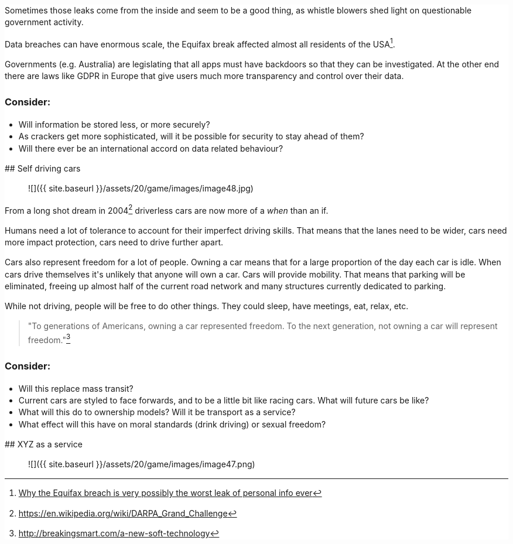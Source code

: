 Sometimes those leaks come from the inside and seem to be a good thing, as whistle blowers shed light on questionable government activity.

Data breaches can have enormous scale, the Equifax break affected almost all residents of the USA[^36].

Governments (e.g. Australia) are legislating that all apps must have backdoors so that they can be investigated. At the other end there are laws like GDPR in Europe that give users much more transparency and control over their data.

### Consider:

* Will information be stored less, or more securely?
* As crackers get more sophisticated, will it be possible for security to stay ahead of them?
* Will there ever be an international accord on data related behaviour?

</section>

<section>
## Self driving cars
<figure>
<figcaption>
</figcaption>
![]({{ site.baseurl }}/assets/20/game/images/image48.jpg)
</figure>

From a long shot dream in 2004[^37] driverless cars are now more of a _when_ than an
if.

Humans need a lot of tolerance to account for their imperfect driving skills. That means that the lanes need to be wider, cars need more impact protection, cars need to drive further apart.

Cars also represent freedom for a lot of people. Owning a car means that for a large proportion of the day each car is idle. When cars drive themselves it's unlikely that anyone will own a car. Cars will provide mobility. That means that parking will be eliminated, freeing up almost half of the current road network and many structures currently dedicated to parking.

While not driving, people will be free to do other things. They could sleep, have meetings, eat, relax, etc. 

> "To generations of Americans, owning a car represented freedom. To the next generation, not owning a car will represent freedom."[^38]

### Consider:

* Will this replace mass transit?
* Current cars are styled to face forwards, and to be a little bit like racing cars. What will future cars be like?
* What will this do to ownership models? Will it be transport as a service?
* What effect will this have on moral standards (drink driving) or sexual freedom?

</section>

<section>
## XYZ as a service
<figure>
<figcaption>
</figcaption>
![]({{ site.baseurl }}/assets/20/game/images/image47.png)
</figure>


[^bigdata]: [definition from here](https://crossing-technologies.com/big-data-analytics/)
[^nukeimg]: Image from [The Economist](https://www.economist.com/leaders/2017/08/05/how-to-avoid-nuclear-war-with-north-korea)
[^wikicrisp]: Wikipedia: [CRISPR gene editing](CRISPR gene editing)
[^congress]: In The Congress, Robin Wright is scanned, and "stars" in movies without her ever knowing. Her likeness is mapped onto a CGI body. Wikipedia: [The Congress](https://en.wikipedia.org/wiki/The_Congress_(2013_film))
[^dk]: [ABC](https://www.abc.net.au/news/2018-04-13/the-dark-kitchens-of-food-delivery-apps/9642460)
[^1]: ABS data, high scenario.
[^2]: Wikipedia: [World population](https://en.wikipedia.org/wiki/World_population)
[^3]: NSW Department of Infrastructure Planning and Natural Resources - DIPNR
[^4]: https://goo.gl/0omR22
[^5]: http://goo.gl/CCBPuv
[^6]: http://ktwop.com/2012/12/27/the-first-200-year-old-human-has-already-been-born/
[^7]: Hillard Kaplan, Kim Hill, Jane Lancaster, and A. Magdalena Hurtado (2000). "[A Theory of Human Life History Evolution: Diet, Intelligence and Longevity" (PDF). Evolutionary Anthropology 9 (4): 156&ndash;185.](https://www.google.com/url?q=http://www.unm.edu/~hkaplan/KaplanHillLancasterHurtado_2000_LHEvolution.pdf&amp;sa=D&amp;ust=1582431437876000)
[^8]: Wikipedia: [Half-life of knowledge](https://en.wikipedia.org/wiki/Half-life_of_knowledge)
[^9]: [Wikipedia: Moore's law](https://www.google.com/url?q=https://en.wikipedia.org/wiki/Moore%2527s_law&amp;sa=D&amp;ust=1582431437877000)
[^10]: Which is why there are so many data centres in Iceland.
[^11]: note that the graph has a log scale, that means that each line is an increase of 10 times, not of one unit!
[^12]: As far as I can tell this counts the number of connections, but doesn't take into account how many people share that connection. The number is 40 for France, but there might be more than 2 people sharing each line. Which would mean more than 1 connection per person! Data via [Google: World Development Indicators](https://goo.gl/7jVzHM)
[^13]: Illustrated by how many totalitarian nations restrict access to the whole internet.
[^14]: With the printing press displacing scribes as the other that I can think of.
[^15]: All these graphs are from: [The history of Australian property values](http://www.macrobusiness.com.au/2013/02/the-history-of-australian-property-values/)
[^16]: [Advanced Space Transportation Program: Paving the Highway to Space](https://www.nasa.gov/centers/marshall/news/background/facts/astp.html)
[^17]: Quora: [What is cost of sending 1kg weight into space?](https://www.quora.com/Rockets-What-is-cost-of-sending-1-kg-weight-into-space)
[^18]: Life as an intern, Paris, 1935 (via Fondation le Corbusier)
[^19]: [GDP per capita (constant 2000 US$)](https://goo.gl/xsYeYC)
[^20]: [battery_statistics](http://batteryuniversity.com/learn/article/battery_statistics)
[^21]: Watch springs are the obvious precedent, but their energy density is tiny in comparison.
[^22]: From Wikipedia: [Crime in the United States](https://en.wikipedia.org/wiki/Crime_in_the_United_States)
[^23]: <a href="https://www.google.com/url?q=http://violentdeathproject.com/countries/australia&amp;sa=D&amp;ust=1582431437871000">http://violentdeathproject.com/countries/australia</a>
[^24]: [The Better Angels of Our Nature](https://en.wikipedia.org/wiki/The_Better_Angels_of_Our_Nature)
[^25]: [for a nice interactive view of this phenomenon this article is good](http://www.theatlantic.com/politics/archive/2015/02/the-many-causes-of-americas-decline-in-crime/385364/)</a>
[^26]: from [How Did Work-Life Balance in the U.S. Get So Awful?](https://www.theatlantic.com/business/archive/2013/06/how-did-work-life-balance-in-the-us-get-so-awful/276336/). If we assume a 50 week year, Greece has gone from 54 hour weeks to 41; the Netherlands from 46 to 28!
[^27]: Australian Labour Market Statistics, Oct 2010: [Trends In Hours Worked](http://www.abs.gov.au/ausstats/abs@.nsf/featurearticlesbytitle/67AB5016DD143FA6CA2578680014A9D9?OpenDocument)
[^28]: Economic Possibilities for our Grandchildren: <a href="https://www.google.com/url?q=http://www.econ.yale.edu/smith/econ116a/keynes1.pdf&amp;sa=D&amp;ust=1582431437879000">http://www.econ.yale.edu/smith/econ116a/keynes1.pdf</a>
[^29]: Quartz: [Amazon is now bigger than Walmart](http://qz.com/462605/amazon-is-now-bigger-than-walmart/)
[^30]: [Data from](https://goo.gl/L3TER1)
[^31]: [internet.org](https://internet.org/) was planning to make internet access available through solar powered planes.
[^32]: [Loon](http://www.google.com/loon/) was planning to make internet access available through weather balloons.
[^33]: [How is Today’s Warming Different from the Past?](http://earthobservatory.nasa.gov/Features/GlobalWarming/page3.php)
[^34]: IPCC graphic of uncertainty ranges with various models over time. Climateprediction.net is aiming to reduce the ranges and produce better probability information.
[^35]: Observed and projected changes in global average temperature under three no-policy emissions scenarios. The shaded areas show the likely ranges while the lines show the central projections from a set of climate models. A wider range of model types shows outcomes from 2&deg;F&ndash;11.5&deg;F. Changes are relative to the 1960-1979 average. Source: [USGCRP 2009](https://www.google.com/url?q=http://www.globalchange.gov/HighResImages/1-Global-pg-25_top.jpg&amp;sa=D&amp;ust=1582431437880000)
[^36]: [Why the Equifax breach is very possibly the worst leak of personal info ever](https://arstechnica.com/information-technology/2017/09/why-the-equifax-breach-is-very-possibly-the-worst-leak-of-personal-info-ever/)
[^37]: <a href="https://www.google.com/url?q=https://en.wikipedia.org/wiki/DARPA_Grand_Challenge&amp;sa=D&amp;ust=1582431437881000">https://en.wikipedia.org/wiki/DARPA_Grand_Challenge</a>
[^38]: <a href="https://www.google.com/url?q=http://breakingsmart.com/a-new-soft-technology&amp;sa=D&amp;ust=1582431437881000">http://breakingsmart.com/a-new-soft-technology</a>
[^39]: [The World Of Everything-As-A-Service](http://techcrunch.com/2014/08/09/everything-as-a-service/), Tom Blomfield, Techcrunch
[^40]: Or can't without causing substantial damage.
[^41]: Fifth, if you count clothes, shoes, spectacles and wrist watches as the first four.
[^42]: Worth checking this out! [Frog: Mobile Money in Afghanistan](http://mobilemandate.frogdesign.com/programs/mobile-money-in-afghanistan.html)
[^43]: There is an article about [the economy of second life](https://en.wikipedia.org/wiki/Economy_of_Second_Life) and this is [an exchange that only deals in virtual currencies](https://www.virwox.com). Both are shut down now, but there were some wild stories from that era!
[^44]: Something like 80% of &euro;500 notes are believed to be used in money laundering! [The End of Money: Counterfeiters, Preachers, Techies, Dreamers--and the Coming Cashless Society](http://www.amazon.com/The-End-Money-Counterfeiters-Dreamers/dp/0306821478&amp;sa=D&amp;ust=1582431437884000)
[^45]: [This talk is a really good source to understand the threats to the open internet](https://www.google.com/url?q=https://medium.com/backchannel/the-end-of-the-internet-dream-ba060b17da61&amp;sa=D&amp;ust=1582431437884000)
[^46]: E.g. something like iMessage or BBM. They created silos of people that could communicate with each other, but not outside the group.
[^47]: I'm mainly talking about personalised medicine here: <a href="https://www.google.com/url?q=https://en.wikipedia.org/wiki/Personalized_medicine&amp;sa=D&amp;ust=1582431437885000">https://en.wikipedia.org/wiki/Personalized_medicine</a>. Medicine that affects genes is another topic, big enough to justify its own card.
[^48]: [See an example prediction market](https://www.predictit.org/?marketId=1294#data1)
[^49]: [Accessorize to a Crime](http://prostheticknowledge.tumblr.com/post/152518403686/accessorize-to-a-crime-research-from-carnegie) "Research from Carnegie Mellon University can generate visual patterns onto glasses to either avoid facial recognition or ‘impersonate’ as someone else"
[^50]: [What Sort Of People Should There Be?](https://notionparallax.github.io/people/)
[^51]: [The Nether](https://en.wikipedia.org/wiki/The_Nether)
[^52]: <a href="https://www.google.com/url?q=https://en.wikipedia.org/wiki/Price_revolution&amp;sa=D&amp;ust=1582431437882000">https://en.wikipedia.org/wiki/Price_revolution</a>
[^53]: <a href="https://www.google.com/url?q=http://idisrupted.com/disrupted-electronics-internet-things-may-create-moores-law-steroids/&amp;sa=D&amp;ust=1582431437875000">http://idisrupted.com/disrupted-electronics-internet-things-may-create-moores-law-steroids/</a>
[^54]: <a href="https://www.google.com/url?q=http://www.thelancet.com/journals/lancet/article/PIIS0140-6736(10)61462-6/abstract&amp;sa=D&amp;ust=1582431437881000">http://www.thelancet.com/journals/lancet/article/PIIS0140-6736(10)61462-6/abstract</a>
[^55]: a16z Podcast: [Companies, Networks, Crowds](https://a16z.com/2017/06/28/machine-platform-crowd/)
[^56]: [The extraordinary decline in renewable energy prices](https://www.linkedin.com/pulse/extraordinary-decline-renewable-energy-prices-chris-anderson)
[^min]: [Minimalism: another boring product wealthy people can buy](https://www.theguardian.com/lifeandstyle/2017/mar/04/minimalism-conspicuous-consumption-class) "Minimalism is just another form of conspicuous consumption, a way of saying to the world: ‘Look at me! Look at all of the things I have refused to buy!’"
[^construal]: Things in the distance are blue, due to the same phenomenon that makes the sky blue. So we have a tendency to think about things that are far away temporally in the same way. Things are shiny in the future because detail is hard work, and things far away don't have much detail either. That's a bit of an over simplification, but it's correct in essence. [There's a summary here.](http://www.overcomingbias.com/2010/06/near-far-summary.html)